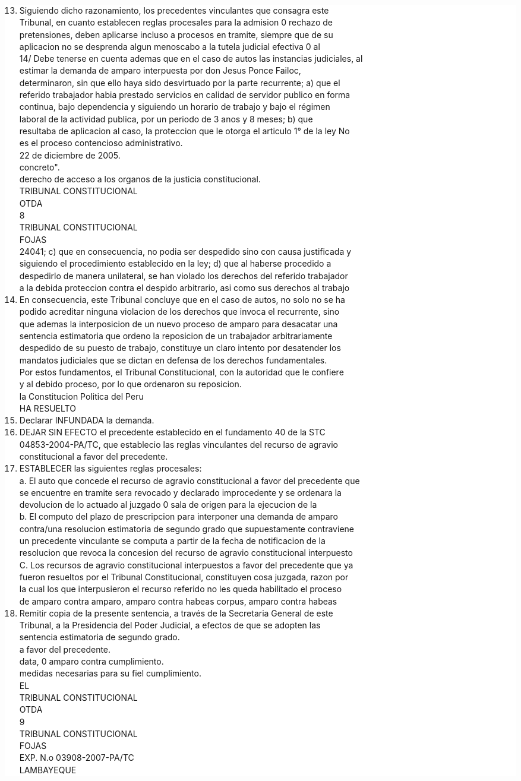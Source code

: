 13. Siguiendo dicho razonamiento, los precedentes vinculantes que consagra este  
Tribunal, en cuanto establecen reglas procesales para la admision 0 rechazo de  
pretensiones, deben aplicarse incluso a procesos en tramite, siempre que de su  
aplicacion no se desprenda algun menoscabo a la tutela judicial efectiva 0 al  
14/ Debe tenerse en cuenta ademas que en el caso de autos las instancias judiciales, al  
estimar la demanda de amparo interpuesta por don Jesus Ponce Failoc,  
determinaron, sin que ello haya sido desvirtuado por la parte recurrente; a) que el  
referido trabajador habia prestado servicios en calidad de servidor publico en forma  
continua, bajo dependencia y siguiendo un horario de trabajo y bajo el régimen  
laboral de la actividad publica, por un periodo de 3 anos y 8 meses; b) que  
resultaba de aplicacion al caso, la proteccion que le otorga el articulo 1° de la ley No  
es el proceso contencioso administrativo.  
22 de diciembre de 2005.  
concreto".  
derecho de acceso a los organos de la justicia constitucional.  
TRIBUNAL CONSTITUCIONAL  
OTDA  
8  
TRIBUNAL CONSTITUCIONAL  
FOJAS  
24041; c) que en consecuencia, no podia ser despedido sino con causa justificada y  
siguiendo el procedimiento establecido en la ley; d) que al haberse procedido a  
despedirlo de manera unilateral, se han violado los derechos del referido trabajador  
a la debida proteccion contra el despido arbitrario, asi como sus derechos al trabajo  
15. En consecuencia, este Tribunal concluye que en el caso de autos, no solo no se ha  
podido acreditar ninguna violacion de los derechos que invoca el recurrente, sino  
que ademas la interposicion de un nuevo proceso de amparo para desacatar una  
sentencia estimatoria que ordeno la reposicion de un trabajador arbitrariamente  
despedido de su puesto de trabajo, constituye un claro intento por desatender los  
mandatos judiciales que se dictan en defensa de los derechos fundamentales.  
Por estos fundamentos, el Tribunal Constitucional, con la autoridad que le confiere  
y al debido proceso, por lo que ordenaron su reposicion.  
la Constitucion Politica del Peru  
HA RESUELTO  
1. Declarar INFUNDADA la demanda.  
2. DEJAR SIN EFECTO el precedente establecido en el fundamento 40 de la STC  
04853-2004-PA/TC, que establecio las reglas vinculantes del recurso de agravio  
constitucional a favor del precedente.  
3. ESTABLECER las siguientes reglas procesales:  
a. El auto que concede el recurso de agravio constitucional a favor del precedente que  
se encuentre en tramite sera revocado y declarado improcedente y se ordenara la  
devolucion de lo actuado al juzgado 0 sala de origen para la ejecucion de la  
b. El computo del plazo de prescripcion para interponer una demanda de amparo  
contra/una resolucion estimatoria de segundo grado que supuestamente contraviene  
un precedente vinculante se computa a partir de la fecha de notificacion de la  
resolucion que revoca la concesion del recurso de agravio constitucional interpuesto  
C. Los recursos de agravio constitucional interpuestos a favor del precedente que ya  
fueron resueltos por el Tribunal Constitucional, constituyen cosa juzgada, razon por  
la cual los que interpusieron el recurso referido no les queda habilitado el proceso  
de amparo contra amparo, amparo contra habeas corpus, amparo contra habeas  
4. Remitir copia de la presente sentencia, a través de la Secretaria General de este  
Tribunal, a la Presidencia del Poder Judicial, a efectos de que se adopten las  
sentencia estimatoria de segundo grado.  
a favor del precedente.  
data, 0 amparo contra cumplimiento.  
medidas necesarias para su fiel cumplimiento.  
EL  
TRIBUNAL CONSTITUCIONAL  
OTDA  
9  
TRIBUNAL CONSTITUCIONAL  
FOJAS  
EXP. N.o 03908-2007-PA/TC  
LAMBAYEQUE  